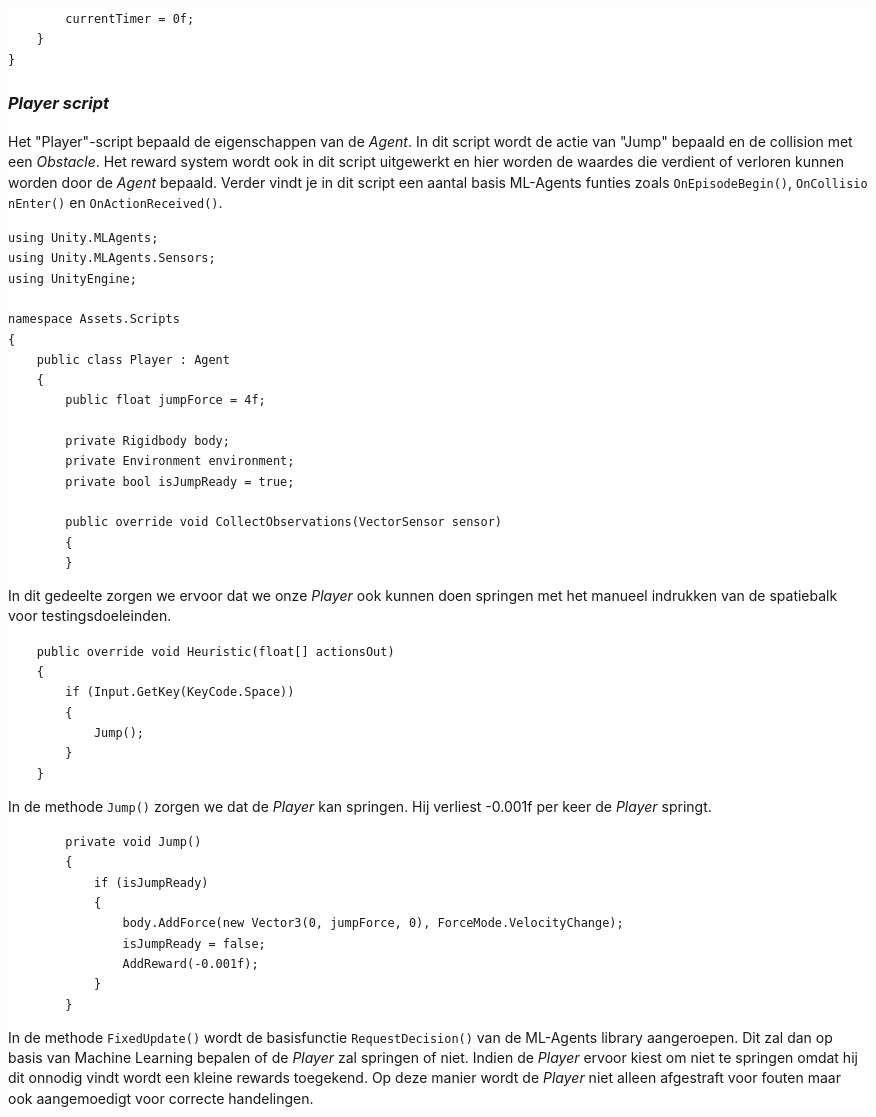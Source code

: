 ```
        currentTimer = 0f;
    }
}
```

### *Player script*
Het "Player"-script bepaald de eigenschappen van de *Agent*. In dit script wordt de actie van "Jump" bepaald en de collision met een *Obstacle*. Het reward system wordt ook in dit script uitgewerkt en hier worden de waardes die verdient of verloren kunnen worden door de *Agent* bepaald. Verder vindt je in dit script een aantal basis ML-Agents funties zoals ``` OnEpisodeBegin() ```, ``` OnCollisionEnter() ``` en ``` OnActionReceived() ```.

```
using Unity.MLAgents;
using Unity.MLAgents.Sensors;
using UnityEngine;

namespace Assets.Scripts
{
    public class Player : Agent
    {
        public float jumpForce = 4f;

        private Rigidbody body;
        private Environment environment;
        private bool isJumpReady = true;

        public override void CollectObservations(VectorSensor sensor)
        {
        }
```
In dit gedeelte zorgen we ervoor dat we onze *Player* ook kunnen doen springen met het manueel indrukken van de spatiebalk voor testingsdoeleinden.

        public override void Heuristic(float[] actionsOut)
        {
            if (Input.GetKey(KeyCode.Space))
            {
                Jump();
            }
        }

In de methode ``` Jump() ``` zorgen we dat de *Player* kan springen. Hij verliest -0.001f per keer de *Player* springt. 
```
        private void Jump()
        {
            if (isJumpReady)
            {
                body.AddForce(new Vector3(0, jumpForce, 0), ForceMode.VelocityChange);
                isJumpReady = false;
                AddReward(-0.001f);
            }
        }

```
In de methode ``` FixedUpdate() ``` wordt de basisfunctie ``` RequestDecision() ``` van de ML-Agents library aangeroepen. Dit zal dan op basis van Machine Learning bepalen of de *Player* zal springen of niet. Indien de *Player* ervoor kiest om niet te springen omdat hij dit onnodig vindt wordt een kleine rewards toegekend. Op deze manier wordt de *Player* niet alleen afgestraft voor fouten maar ook aangemoedigt voor correcte handelingen.
